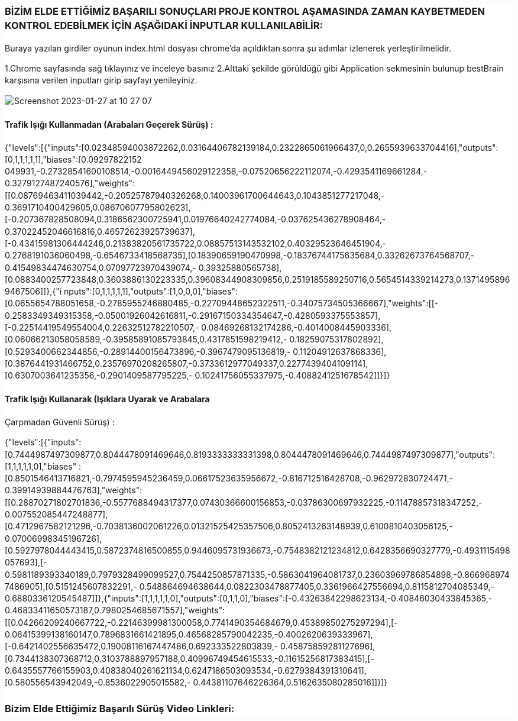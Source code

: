 ### BİZİM ELDE ETTİĞİMİZ BAŞARILI SONUÇLARI PROJE KONTROL AŞAMASINDA ZAMAN KAYBETMEDEN KONTROL EDEBİLMEK İÇİN AŞAĞIDAKİ İNPUTLAR KULLANILABİLİR:

Buraya yazılan girdiler oyunun index.html dosyası chrome’da açıldıktan sonra şu adımlar izlenerek yerleştirilmelidir.

1.Chrome sayfasında sağ tıklayınız ve inceleye basınız
2.Alttaki şekilde görüldüğü gibi Application sekmesinin bulunup
bestBrain karşısına verilen inputları girip sayfayı yenileyiniz.

<img width="546" alt="Screenshot 2023-01-27 at 10 27 07" src="https://user-images.githubusercontent.com/57062662/215031386-5c1d9215-a79b-49e8-a855-7c021065b8dd.png">

#### Trafik Işığı Kullanmadan (Arabaları Geçerek Sürüş) :

{"levels":[{"inputs":[0.02348594003872262,0.03164406782139184,0.2322865061966437,0,0.2655939633704416],"outputs":[0,1,1,1,1,1],"biases":[0.09297822152 049931,-0.27328541600108514,-0.0016449456029122358,-0.07520656222112074,-0.4293541169661284,- 0.3279127487240576],"weights":[[0.08769463411039442,-0.20525787940326268,0.14003961700644643,0.1043851277217048,- 0.3691710400429605,0.08670607795802623],[-0.207367828508094,0.3186562300725941,0.01976640242774084,-0.037625436278908464,- 0.37022452046616816,0.46572623925739637],[-0.43415981306444246,0.21383820561735722,0.08857513143532102,0.40329523646451904,- 0.2768191036060498,-0.6546733418568735],[0.18390659190470998,-0.18376744175635684,0.33262673764568707,- 0.41549834474630754,0.07097723970439074,- 0.39325880565738],[0.0883400257723848,0.3603886130223335,0.39608344908309856,0.2519185589250716,0.5654514339214273,0.13714958969467506]]},{"i nputs":[0,1,1,1,1,1],"outputs":[1,0,0,0],"biases":[0.0655654788051658,-0.2785955246880485,-0.22709448652322511,-0.34075734505366667],"weights":[[- 0.2583349349315358,-0.05001926042616811,-0.29167150334354647,-0.4280593375553857],[-0.22514419549554004,0.22632512782210507,- 0.08469268132174286,-0.4014008445903336],[0.06066213058058589,-0.39585891085793845,0.4317851598219412,- 0.18259075317802892],[0.5293400662344856,-0.28914400156473896,-0.3967479095136819,- 0.11204912637868336],[0.3876441931466752,0.23576970208265807,-0.3733612977049337,0.2277439404109114],[0.6307003641235356,-0.2901409587795225,- 0.10241756055337975,-0.4088241251678542]]}]}

#### Trafik Işığı Kullanarak (Işıklara Uyarak ve Arabalara
Çarpmadan Güvenli Sürüş) :

{"levels":[{"inputs":[0.7444987497309877,0.8044478091469646,0.8193333333331398,0.8044478091469646,0.7444987497309877],"outputs":[1,1,1,1,1,0],"biases" :[0.8501546413716821,-0.7974595945236459,0.06617523635956672,-0.816712516428708,-0.962972830724471,- 0.39914939884476763],"weights":[[0.28870271802701836,-0.5577688494317377,0.07430366600156853,-0.03786300697932225,-0.11478857318347252,- 0.007552085447248877],[0.4712967582121296,-0.7038136002061226,0.01321525425357506,0.8052413263148939,0.6100810403056125,- 0.07006998345196726],[0.5927978044443415,0.5872374816500855,0.9446095731936673,-0.7548382121234812,0.6428356690327779,-0.4931115498057693],[- 0.5981189393340189,0.7979328499099527,0.7544250857871335,-0.5863041964081737,0.23603969786854898,-0.8669689747486905],[0.5151245607832291,- 0.548864694638644,0.0822303478877405,0.3361966427556694,0.8115812704085349,- 0.6880336120545487]]},{"inputs":[1,1,1,1,1,0],"outputs":[0,1,1,0],"biases":[-0.43263842298623134,-0.40846030433845365,- 0.46833411650573187,0.7980254685671557],"weights":[[0.04266209240667722,-0.22146399981300058,0.7741490354684679,0.45389850275297294],[- 0.06415399138160147,0.7896831661421895,0.46568285790042235,-0.4002620639333967],[-0.6421402556635472,0.19008116167447486,0.692333522803839,- 0.45875859281127696],[0.7344138307368712,0.3103788897957188,0.40996749454615533,-0.11615256817383415],[- 0.6435557766155903,0.40838040261621134,0.6247186503093534,-0.6279384391310641],[0.580556543942049,-0.8536022905015582,- 0.44381107646226364,0.5162635080285016]]}]}

### Bizim Elde Ettiğimiz Başarılı Sürüş Video Linkleri:
